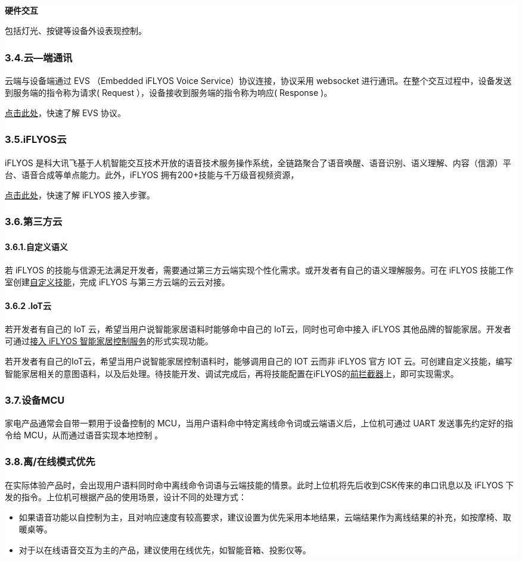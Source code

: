**硬件交互**

包括灯光、按键等设备外设表现控制。



### 3.4.云—端通讯

云端与设备端通过 EVS （Embedded iFLYOS Voice Service）协议连接，协议采用 websocket 进行通讯。在整个交互过程中，设备发送到服务端的指令称为请求( Request ），设备接收到服务端的指令称为响应( Response )。

[点击此处](https://doc.iflyos.cn/device/evs/)，快速了解 EVS 协议。



### 3.5.iFLYOS云

iFLYOS 是科大讯飞基于人机智能交互技术开放的语音技术服务操作系统，全链路聚合了语音唤醒、语音识别、语义理解、内容（信源）平台、语音合成等单点能力。此外，iFLYOS 拥有200+技能与千万级音视频资源，

[点击此处](https://doc.iflyos.cn/device/#%E8%AE%BE%E5%A4%87%E6%8E%A5%E5%85%A5%E6%AD%A5%E9%AA%A4)，快速了解 iFLYOS 接入步骤。



### 3.6.第三方云

#### 3.6.1.自定义语义

若 iFLYOS 的技能与信源无法满足开发者，需要通过第三方云端实现个性化需求。或开发者有自己的语义理解服务。可在 iFLYOS 技能工作室创建[自定义技能](https://doc.iflyos.cn/studio/#%E6%8A%80%E8%83%BD%E5%BC%80%E5%8F%91%E6%AD%A5%E9%AA%A4)，完成 iFLYOS 与第三方云端的云云对接。



#### 3.6.2 .IoT云

若开发者有自己的 IoT 云，希望当用户说智能家居语料时能够命中自己的 IoT云，同时也可命中接入 iFLYOS 其他品牌的智能家居。开发者可通过[接入 iFLYOS 智能家居控制服务](https://doc.iflyos.cn/service/iot/#%E6%99%BA%E8%83%BD%E5%AE%B6%E5%B1%85%E6%8E%A7%E5%88%B6%E6%9C%8D%E5%8A%A1%E7%AE%80%E4%BB%8B)的形式实现功能。

若开发者有自己的IoT云，希望当用户说智能家居控制语料时，能够调用自己的 IOT 云而非 iFLYOS 官方 IOT 云。可创建自定义技能，编写智能家居相关的意图语料，以及后处理。待技能开发、调试完成后，再将技能配置在iFLYOS的[前拦截器](https://doc.iflyos.cn/device/upgrades/interceptor.html#%E8%87%AA%E5%AE%9A%E4%B9%89%E6%8B%A6%E6%88%AA%E5%99%A8)上，即可实现需求。



### 3.7.设备MCU

家电产品通常会自带一颗用于设备控制的 MCU，当用户语料命中特定离线命令词或云端语义后，上位机可通过 UART 发送事先约定好的指令给 MCU，从而通过语音实现本地控制 。



### 3.8.离/在线模式优先

在实际体验产品时，会出现用户语料同时命中离线命令词语与云端技能的情景。此时上位机将先后收到CSK传来的串口讯息以及 iFLYOS 下发的指令。上位机可根据产品的使用场景，设计不同的处理方式：

- 如果语音功能以自控制为主，且对响应速度有较高要求，建议设置为优先采用本地结果，云端结果作为离线结果的补充，如按摩椅、取暖桌等。


- 对于以在线语音交互为主的产品，建议使用在线优先，如智能音箱、投影仪等。


